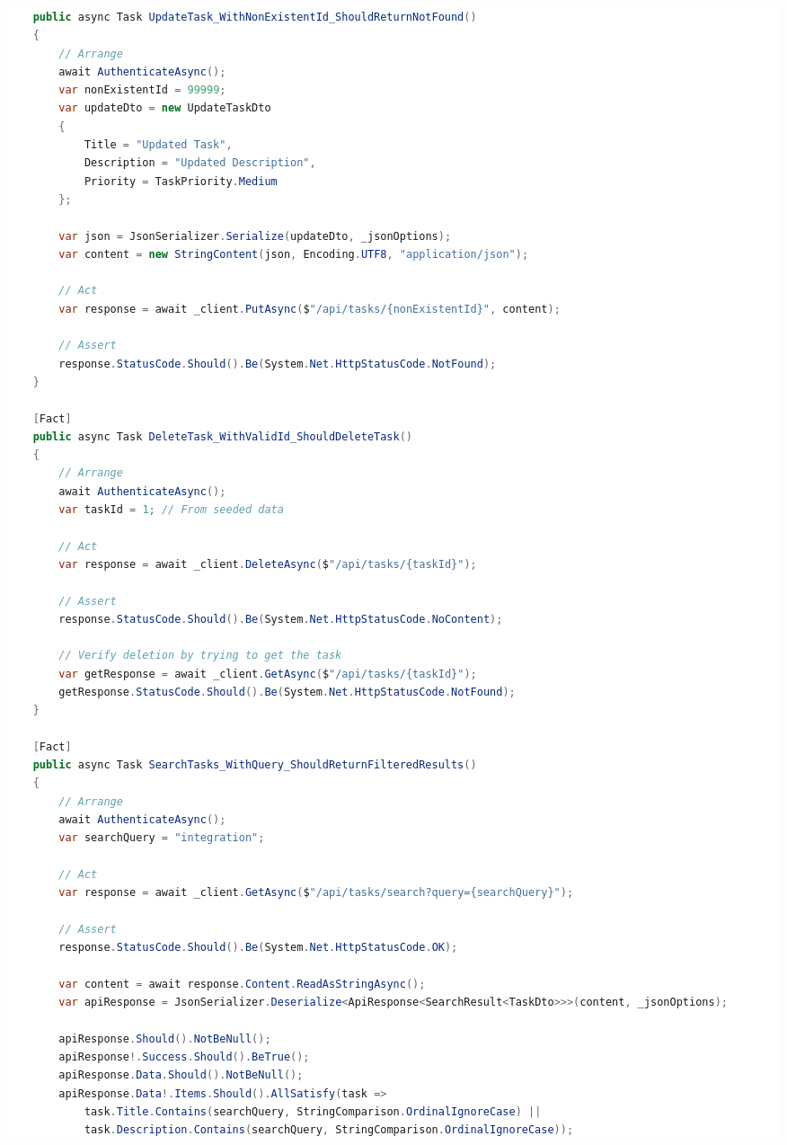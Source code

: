 ```csharp
    public async Task UpdateTask_WithNonExistentId_ShouldReturnNotFound()
    {
        // Arrange
        await AuthenticateAsync();
        var nonExistentId = 99999;
        var updateDto = new UpdateTaskDto
        {
            Title = "Updated Task",
            Description = "Updated Description",
            Priority = TaskPriority.Medium
        };

        var json = JsonSerializer.Serialize(updateDto, _jsonOptions);
        var content = new StringContent(json, Encoding.UTF8, "application/json");

        // Act
        var response = await _client.PutAsync($"/api/tasks/{nonExistentId}", content);

        // Assert
        response.StatusCode.Should().Be(System.Net.HttpStatusCode.NotFound);
    }

    [Fact]
    public async Task DeleteTask_WithValidId_ShouldDeleteTask()
    {
        // Arrange
        await AuthenticateAsync();
        var taskId = 1; // From seeded data

        // Act
        var response = await _client.DeleteAsync($"/api/tasks/{taskId}");

        // Assert
        response.StatusCode.Should().Be(System.Net.HttpStatusCode.NoContent);

        // Verify deletion by trying to get the task
        var getResponse = await _client.GetAsync($"/api/tasks/{taskId}");
        getResponse.StatusCode.Should().Be(System.Net.HttpStatusCode.NotFound);
    }

    [Fact]
    public async Task SearchTasks_WithQuery_ShouldReturnFilteredResults()
    {
        // Arrange
        await AuthenticateAsync();
        var searchQuery = "integration";

        // Act
        var response = await _client.GetAsync($"/api/tasks/search?query={searchQuery}");

        // Assert
        response.StatusCode.Should().Be(System.Net.HttpStatusCode.OK);
        
        var content = await response.Content.ReadAsStringAsync();
        var apiResponse = JsonSerializer.Deserialize<ApiResponse<SearchResult<TaskDto>>>(content, _jsonOptions);
        
        apiResponse.Should().NotBeNull();
        apiResponse!.Success.Should().BeTrue();
        apiResponse.Data.Should().NotBeNull();
        apiResponse.Data!.Items.Should().AllSatisfy(task => 
            task.Title.Contains(searchQuery, StringComparison.OrdinalIgnoreCase) ||
            task.Description.Contains(searchQuery, StringComparison.OrdinalIgnoreCase));
```